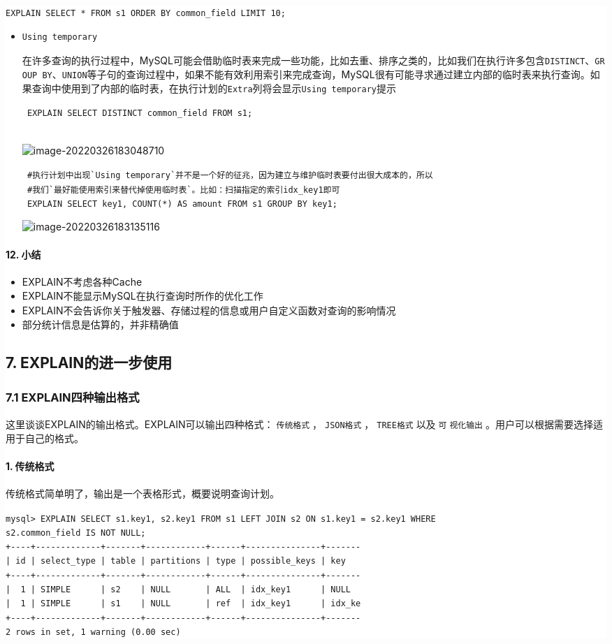   ```mysql
  EXPLAIN SELECT * FROM s1 ORDER BY common_field LIMIT 10;
  ```

  

- `Using temporary`  

   在许多查询的执行过程中，MySQL可能会借助临时表来完成一些功能，比如去重、排序之类的，比如我们在执行许多包含`DISTINCT`、`GROUP BY`、`UNION`等子句的查询过程中，如果不能有效利用索引来完成查询，MySQL很有可能寻求通过建立内部的临时表来执行查询。如果查询中使用到了内部的临时表，在执行计划的`Extra`列将会显示`Using temporary`提示

  ```mysql
   EXPLAIN SELECT DISTINCT common_field FROM s1;
   
  ```

  ![image-20220326183048710](http://jason243.online/DatabasesNote/MySQL/learn_mysql_ksf/第09章_性能分析工具的使用.assets/image-20220326183048710.png)

  ```mysql
   #执行计划中出现`Using temporary`并不是一个好的征兆，因为建立与维护临时表要付出很大成本的，所以
   #我们`最好能使用索引来替代掉使用临时表`。比如：扫描指定的索引idx_key1即可
   EXPLAIN SELECT key1, COUNT(*) AS amount FROM s1 GROUP BY key1;
  ```

  ![image-20220326183135116](http://jason243.online/DatabasesNote/MySQL/learn_mysql_ksf/第09章_性能分析工具的使用.assets/image-20220326183135116.png)



#### 12. 小结

- EXPLAIN不考虑各种Cache
- EXPLAIN不能显示MySQL在执行查询时所作的优化工作
- EXPLAIN不会告诉你关于触发器、存储过程的信息或用户自定义函数对查询的影响情况
- 部分统计信息是估算的，并非精确值  



## 7. EXPLAIN的进一步使用

### 7.1 EXPLAIN四种输出格式

这里谈谈EXPLAIN的输出格式。EXPLAIN可以输出四种格式： `传统格式` ， `JSON格式` ， `TREE格式` 以及 `可`
`视化输出` 。用户可以根据需要选择适用于自己的格式。

#### 1. 传统格式

传统格式简单明了，输出是一个表格形式，概要说明查询计划。

```mysql
mysql> EXPLAIN SELECT s1.key1, s2.key1 FROM s1 LEFT JOIN s2 ON s1.key1 = s2.key1 WHERE
s2.common_field IS NOT NULL;  
+----+-------------+-------+------------+------+---------------+-------
| id | select_type | table | partitions | type | possible_keys | key   
+----+-------------+-------+------------+------+---------------+-------
|  1 | SIMPLE      | s2    | NULL       | ALL  | idx_key1      | NULL  
|  1 | SIMPLE      | s1    | NULL       | ref  | idx_key1      | idx_ke
+----+-------------+-------+------------+------+---------------+-------
2 rows in set, 1 warning (0.00 sec)
```
